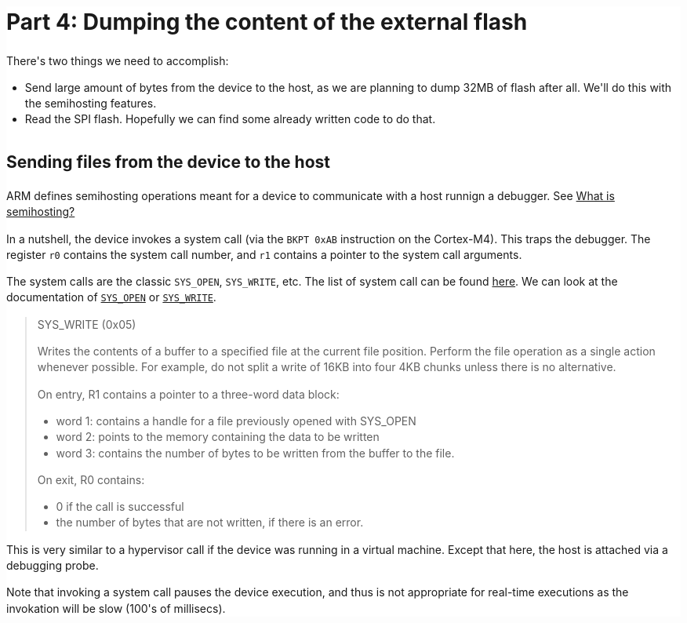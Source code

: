 Part 4: Dumping the content of the external flash
=================================================

There's two things we need to accomplish:
* Send large amount of bytes from the device to the host, as we
  are planning to dump 32MB of flash after all. We'll do this with the
  semihosting features.
* Read the SPI flash. Hopefully we can find some already written code to do
  that.

## Sending files from the device to the host

ARM defines semihosting operations meant for a device to communicate with a
host runnign a debugger. See [What is
semihosting?](https://developer.arm.com/documentation/dui0471/i/semihosting/what-is-semihosting-?lang=en)

In a nutshell, the device invokes a system call (via the `BKPT 0xAB` instruction
on the Cortex-M4). This traps the debugger. The register `r0` contains the
system call number, and `r1` contains a pointer to the system call arguments.

The system calls are the classic `SYS_OPEN`, `SYS_WRITE`, etc. The list of
system call can be found
[here](https://developer.arm.com/documentation/dui0471/i/semihosting/semihosting-operations?lang=en).
We can look at the documentation of
[`SYS_OPEN`](https://developer.arm.com/documentation/dui0471/i/semihosting/sys-open--0x01-?lang=en)
or
[`SYS_WRITE`](https://developer.arm.com/documentation/dui0471/i/semihosting/sys-write--0x05-?lang=en).

> SYS_WRITE (0x05)
> 
> Writes the contents of a buffer to a specified file at the current file position.
> Perform the file operation as a single action whenever possible. For example,
> do not split a write of 16KB into four 4KB chunks unless there is no
> alternative.
> 
> On entry, R1 contains a pointer to a three-word data block:
> * word 1: contains a handle for a file previously opened with SYS_OPEN
> * word 2: points to the memory containing the data to be written
> * word 3: contains the number of bytes to be written from the buffer to the file.
> 
> On exit, R0 contains:
> * 0 if the call is successful
> * the number of bytes that are not written, if there is an error.

This is very similar to a hypervisor call if the device was running in a virtual
machine. Except that here, the host is attached via a debugging probe.

Note that invoking a system call pauses the device execution, and thus is not
appropriate for real-time executions as the invokation will be slow (100's of
millisecs).
